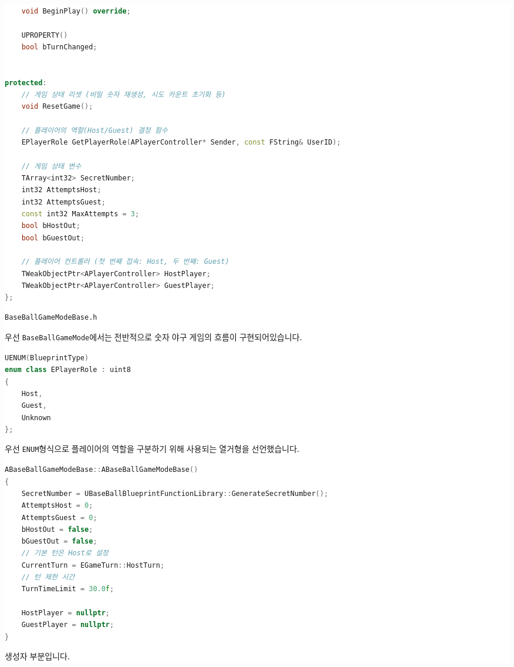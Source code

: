 ```cpp
	void BeginPlay() override;

    UPROPERTY()
    bool bTurnChanged;
	
	
protected:
    // 게임 상태 리셋 (비밀 숫자 재생성, 시도 카운트 초기화 등)
    void ResetGame();

    // 플레이어의 역할(Host/Guest) 결정 함수
    EPlayerRole GetPlayerRole(APlayerController* Sender, const FString& UserID);

    // 게임 상태 변수
    TArray<int32> SecretNumber;
    int32 AttemptsHost;
    int32 AttemptsGuest;
    const int32 MaxAttempts = 3;
    bool bHostOut;
	bool bGuestOut;

    // 플레이어 컨트롤러 (첫 번째 접속: Host, 두 번째: Guest)
    TWeakObjectPtr<APlayerController> HostPlayer;
    TWeakObjectPtr<APlayerController> GuestPlayer;
};

```
`BaseBallGameModeBase.h`

우선 `BaseBallGameMode`에서는 전반적으로 숫자 야구 게임의 흐름이 구현되어있습니다.
```cpp
UENUM(BlueprintType)
enum class EPlayerRole : uint8
{
    Host,
    Guest,
    Unknown
};
```
우선 `ENUM`형식으로 플레이어의 역할을 구분하기 위해 사용되는 열거형을 선언했습니다.

```cpp
ABaseBallGameModeBase::ABaseBallGameModeBase()
{
    SecretNumber = UBaseBallBlueprintFunctionLibrary::GenerateSecretNumber();
    AttemptsHost = 0;
    AttemptsGuest = 0;
    bHostOut = false;
    bGuestOut = false;
    // 기본 턴은 Host로 설정
    CurrentTurn = EGameTurn::HostTurn;
    // 턴 제한 시간
    TurnTimeLimit = 30.0f;

    HostPlayer = nullptr;
    GuestPlayer = nullptr;
}
```
생성자 부분입니다.

